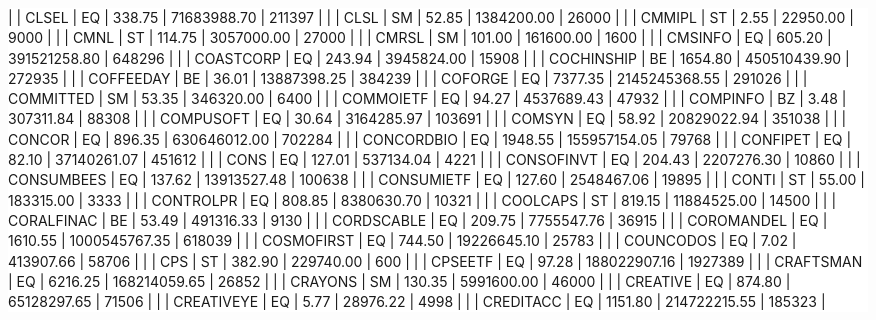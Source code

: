 |  | CLSEL | EQ | 338.75 | 71683988.70 | 211397 |
|  | CLSL | SM | 52.85 | 1384200.00 | 26000 |
|  | CMMIPL | ST | 2.55 | 22950.00 | 9000 |
|  | CMNL | ST | 114.75 | 3057000.00 | 27000 |
|  | CMRSL | SM | 101.00 | 161600.00 | 1600 |
|  | CMSINFO | EQ | 605.20 | 391521258.80 | 648296 |
|  | COASTCORP | EQ | 243.94 | 3945824.00 | 15908 |
|  | COCHINSHIP | BE | 1654.80 | 450510439.90 | 272935 |
|  | COFFEEDAY | BE | 36.01 | 13887398.25 | 384239 |
|  | COFORGE | EQ | 7377.35 | 2145245368.55 | 291026 |
|  | COMMITTED | SM | 53.35 | 346320.00 | 6400 |
|  | COMMOIETF | EQ | 94.27 | 4537689.43 | 47932 |
|  | COMPINFO | BZ | 3.48 | 307311.84 | 88308 |
|  | COMPUSOFT | EQ | 30.64 | 3164285.97 | 103691 |
|  | COMSYN | EQ | 58.92 | 20829022.94 | 351038 |
|  | CONCOR | EQ | 896.35 | 630646012.00 | 702284 |
|  | CONCORDBIO | EQ | 1948.55 | 155957154.05 | 79768 |
|  | CONFIPET | EQ | 82.10 | 37140261.07 | 451612 |
|  | CONS | EQ | 127.01 | 537134.04 | 4221 |
|  | CONSOFINVT | EQ | 204.43 | 2207276.30 | 10860 |
|  | CONSUMBEES | EQ | 137.62 | 13913527.48 | 100638 |
|  | CONSUMIETF | EQ | 127.60 | 2548467.06 | 19895 |
|  | CONTI | ST | 55.00 | 183315.00 | 3333 |
|  | CONTROLPR | EQ | 808.85 | 8380630.70 | 10321 |
|  | COOLCAPS | ST | 819.15 | 11884525.00 | 14500 |
|  | CORALFINAC | BE | 53.49 | 491316.33 | 9130 |
|  | CORDSCABLE | EQ | 209.75 | 7755547.76 | 36915 |
|  | COROMANDEL | EQ | 1610.55 | 1000545767.35 | 618039 |
|  | COSMOFIRST | EQ | 744.50 | 19226645.10 | 25783 |
|  | COUNCODOS | EQ | 7.02 | 413907.66 | 58706 |
|  | CPS | ST | 382.90 | 229740.00 | 600 |
|  | CPSEETF | EQ | 97.28 | 188022907.16 | 1927389 |
|  | CRAFTSMAN | EQ | 6216.25 | 168214059.65 | 26852 |
|  | CRAYONS | SM | 130.35 | 5991600.00 | 46000 |
|  | CREATIVE | EQ | 874.80 | 65128297.65 | 71506 |
|  | CREATIVEYE | EQ | 5.77 | 28976.22 | 4998 |
|  | CREDITACC | EQ | 1151.80 | 214722215.55 | 185323 |